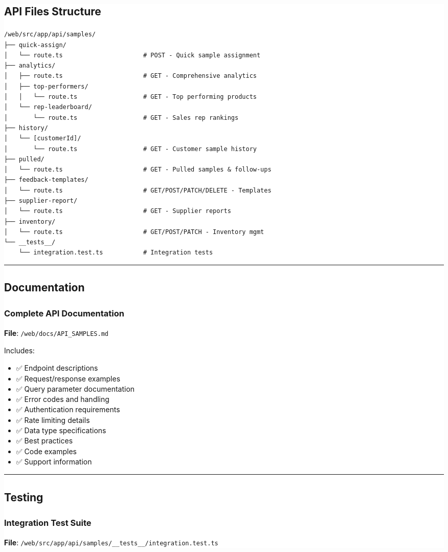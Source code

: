 ## API Files Structure

```
/web/src/app/api/samples/
├── quick-assign/
│   └── route.ts                      # POST - Quick sample assignment
├── analytics/
│   ├── route.ts                      # GET - Comprehensive analytics
│   ├── top-performers/
│   │   └── route.ts                  # GET - Top performing products
│   └── rep-leaderboard/
│       └── route.ts                  # GET - Sales rep rankings
├── history/
│   └── [customerId]/
│       └── route.ts                  # GET - Customer sample history
├── pulled/
│   └── route.ts                      # GET - Pulled samples & follow-ups
├── feedback-templates/
│   └── route.ts                      # GET/POST/PATCH/DELETE - Templates
├── supplier-report/
│   └── route.ts                      # GET - Supplier reports
├── inventory/
│   └── route.ts                      # GET/POST/PATCH - Inventory mgmt
└── __tests__/
    └── integration.test.ts           # Integration tests
```

---

## Documentation

### Complete API Documentation
**File**: `/web/docs/API_SAMPLES.md`

Includes:
- ✅ Endpoint descriptions
- ✅ Request/response examples
- ✅ Query parameter documentation
- ✅ Error codes and handling
- ✅ Authentication requirements
- ✅ Rate limiting details
- ✅ Data type specifications
- ✅ Best practices
- ✅ Code examples
- ✅ Support information

---

## Testing

### Integration Test Suite
**File**: `/web/src/app/api/samples/__tests__/integration.test.ts`
